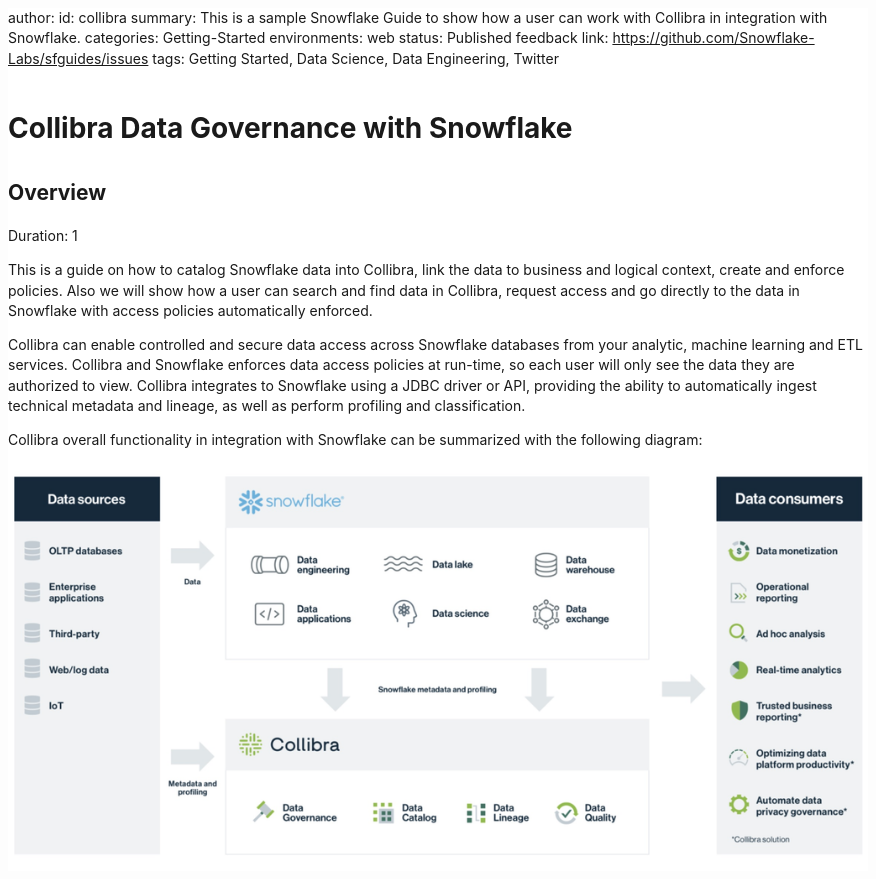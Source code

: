 author: 
id: collibra
summary: This is a sample Snowflake Guide to show how a user can work with Collibra in integration with Snowflake. 
categories: Getting-Started
environments: web
status: Published 
feedback link: https://github.com/Snowflake-Labs/sfguides/issues
tags: Getting Started, Data Science, Data Engineering, Twitter 

# Collibra Data Governance with Snowflake

## Overview 
Duration: 1

This is a guide on how to catalog Snowflake data into Collibra, link the data to business and logical context, create and enforce policies. Also we will show how a user can search and find data in Collibra, request access and go directly to the data in Snowflake with access policies automatically enforced. 

Collibra can enable controlled and secure data access across Snowflake databases from your analytic, machine
learning and ETL services. Collibra and Snowflake enforces data access policies at run-time, so each
user will only see the data they are authorized to view.
Collibra integrates to Snowflake using a JDBC driver or API, providing the ability to automatically ingest
technical metadata and lineage, as well as perform profiling and classification.

Collibra overall functionality in integration with Snowflake can be summarized with the following diagram:

![Catalog](assets/Diagram1.jpg)
